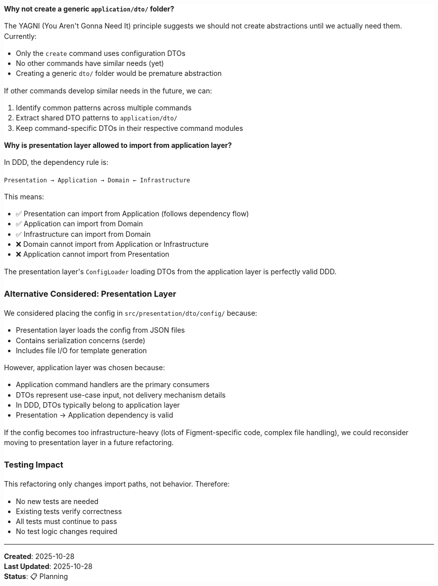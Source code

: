 **Why not create a generic `application/dto/` folder?**

The YAGNI (You Aren't Gonna Need It) principle suggests we should not create abstractions until we actually need them. Currently:

- Only the `create` command uses configuration DTOs
- No other commands have similar needs (yet)
- Creating a generic `dto/` folder would be premature abstraction

If other commands develop similar needs in the future, we can:

1. Identify common patterns across multiple commands
2. Extract shared DTO patterns to `application/dto/`
3. Keep command-specific DTOs in their respective command modules

**Why is presentation layer allowed to import from application layer?**

In DDD, the dependency rule is:

```text
Presentation → Application → Domain ← Infrastructure
```

This means:

- ✅ Presentation can import from Application (follows dependency flow)
- ✅ Application can import from Domain
- ✅ Infrastructure can import from Domain
- ❌ Domain cannot import from Application or Infrastructure
- ❌ Application cannot import from Presentation

The presentation layer's `ConfigLoader` loading DTOs from the application layer is perfectly valid DDD.

### Alternative Considered: Presentation Layer

We considered placing the config in `src/presentation/dto/config/` because:

- Presentation layer loads the config from JSON files
- Contains serialization concerns (serde)
- Includes file I/O for template generation

However, application layer was chosen because:

- Application command handlers are the primary consumers
- DTOs represent use-case input, not delivery mechanism details
- In DDD, DTOs typically belong to application layer
- Presentation → Application dependency is valid

If the config becomes too infrastructure-heavy (lots of Figment-specific code, complex file handling), we could reconsider moving to presentation layer in a future refactoring.

### Testing Impact

This refactoring only changes import paths, not behavior. Therefore:

- No new tests are needed
- Existing tests verify correctness
- All tests must continue to pass
- No test logic changes required

---

**Created**: 2025-10-28  
**Last Updated**: 2025-10-28  
**Status**: 📋 Planning
